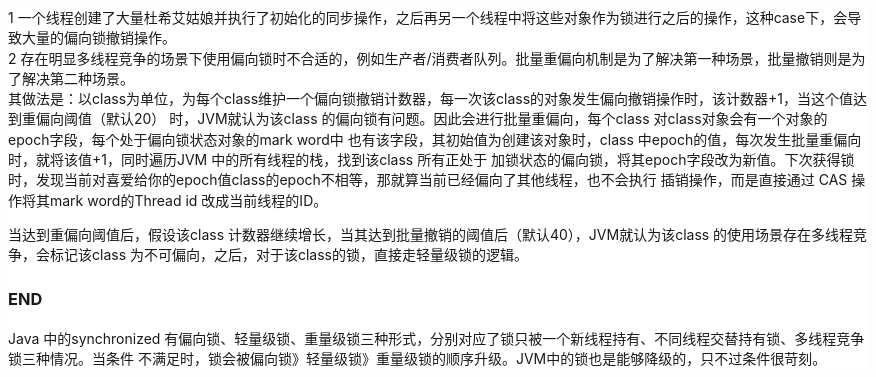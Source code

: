 1 一个线程创建了大量杜希艾姑娘并执行了初始化的同步操作，之后再另一个线程中将这些对象作为锁进行之后的操作，这种case下，会导致大量的偏向锁撤销操作。  
2 存在明显多线程竞争的场景下使用偏向锁时不合适的，例如生产者/消费者队列。批量重偏向机制是为了解决第一种场景，批量撤销则是为了解决第二种场景。  
其做法是：以class为单位，为每个class维护一个偏向锁撤销计数器，每一次该class的对象发生偏向撤销操作时，该计数器+1，当这个值达到重偏向阈值（默认20）
时，JVM就认为该class 的偏向锁有问题。因此会进行批量重偏向，每个class 对class对象会有一个对象的epoch字段，每个处于偏向锁状态对象的mark word中
也有该字段，其初始值为创建该对象时，class 中epoch的值，每次发生批量重偏向时，就将该值+1，同时遍历JVM 中的所有线程的栈，找到该class 所有正处于
加锁状态的偏向锁，将其epoch字段改为新值。下次获得锁时，发现当前对喜爱给你的epoch值class的epoch不相等，那就算当前已经偏向了其他线程，也不会执行
插销操作，而是直接通过 CAS 操作将其mark word的Thread id 改成当前线程的ID。  

当达到重偏向阈值后，假设该class 计数器继续增长，当其达到批量撤销的阈值后（默认40），JVM就认为该class 的使用场景存在多线程竞争，会标记该class
为不可偏向，之后，对于该class的锁，直接走轻量级锁的逻辑。  

### END
Java 中的synchronized 有偏向锁、轻量级锁、重量级锁三种形式，分别对应了锁只被一个新线程持有、不同线程交替持有锁、多线程竞争锁三种情况。当条件
不满足时，锁会被偏向锁》轻量级锁》重量级锁的顺序升级。JVM中的锁也是能够降级的，只不过条件很苛刻。